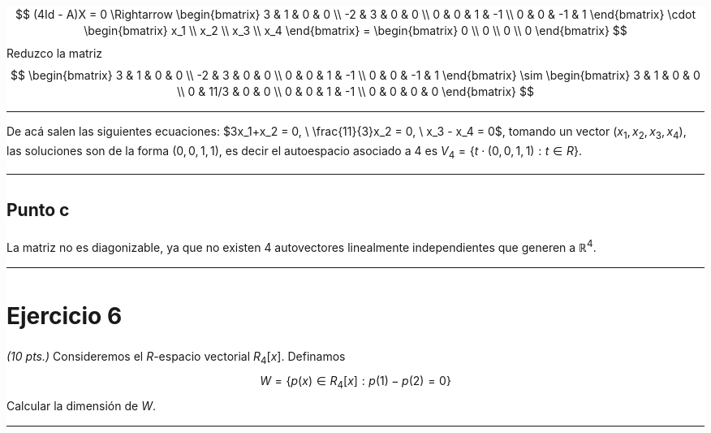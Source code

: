 $$
(4Id - A)X = 0 \Rightarrow 
\begin{bmatrix}
3 & 1 & 0 & 0 \\
-2 & 3 & 0 & 0 \\
0 & 0 & 1 & -1 \\
0 & 0 & -1 & 1
\end{bmatrix} \cdot
\begin{bmatrix}
x_1 \\
x_2 \\
x_3 \\
x_4
\end{bmatrix} = 
\begin{bmatrix}
0 \\
0 \\
0 \\
0
\end{bmatrix}
$$
Reduzco la matriz
$$
\begin{bmatrix}
3 & 1 & 0 & 0 \\
-2 & 3 & 0 & 0 \\
0 & 0 & 1 & -1 \\
0 & 0 & -1 & 1
\end{bmatrix} \sim
\begin{bmatrix}
3 & 1 & 0 & 0 \\
0 & 11/3 & 0 & 0 \\
0 & 0 & 1 & -1 \\
0 & 0 & 0 & 0
\end{bmatrix} 
$$

---

De acá salen las siguientes ecuaciones: $3x_1+x_2 = 0, \ \frac{11}{3}x_2 = 0, \ x_3 - x_4 = 0$, tomando un vector $(x_1,x_2,x_3,x_4)$, las soluciones son de la forma $(0,0,1,1)$, es decir el autoespacio asociado a $4$ es $V_4 = \{ t\cdot (0,0,1,1) : t\in R \}$.

---

## Punto c

La matriz no es diagonizable, ya que no existen $4$ autovectores linealmente independientes que generen a $\mathbb{R}^4$.

---

# Ejercicio 6
*(10 pts.)* Consideremos el $R$-espacio vectorial $R_4[x]$. Definamos
$$W = \{ p(x) \in R_4[x] : p(1) - p(2) = 0\}$$
Calcular la dimensión de $W$.

---